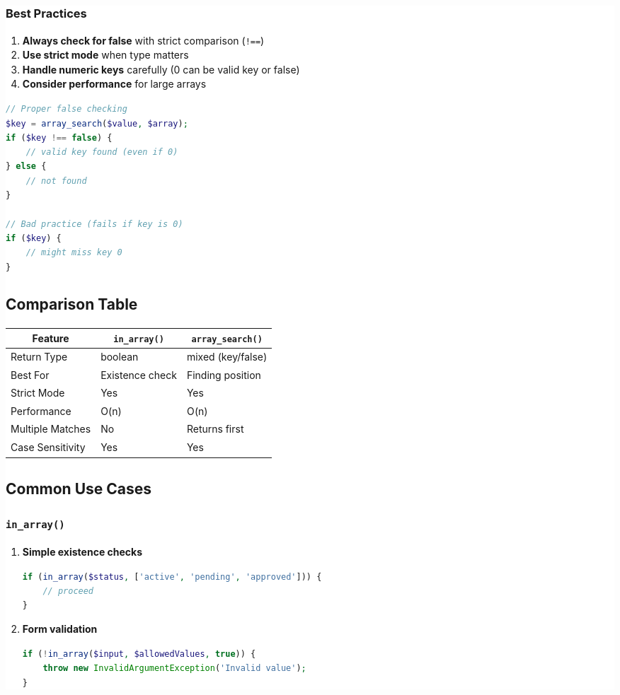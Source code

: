 ### Best Practices

1. **Always check for false** with strict comparison (`!==`)
2. **Use strict mode** when type matters
3. **Handle numeric keys** carefully (0 can be valid key or false)
4. **Consider performance** for large arrays

```php
// Proper false checking
$key = array_search($value, $array);
if ($key !== false) {
    // valid key found (even if 0)
} else {
    // not found
}

// Bad practice (fails if key is 0)
if ($key) {
    // might miss key 0
}
```

## Comparison Table

| Feature            | `in_array()` | `array_search()` |
|--------------------|--------------|------------------|
| Return Type        | boolean      | mixed (key/false) |
| Best For           | Existence check | Finding position |
| Strict Mode        | Yes          | Yes              |
| Performance        | O(n)         | O(n)             |
| Multiple Matches   | No           | Returns first     |
| Case Sensitivity   | Yes          | Yes              |

## Common Use Cases

### `in_array()`

1. **Simple existence checks**
   ```php
   if (in_array($status, ['active', 'pending', 'approved'])) {
       // proceed
   }
   ```

2. **Form validation**
   ```php
   if (!in_array($input, $allowedValues, true)) {
       throw new InvalidArgumentException('Invalid value');
   }
   ```
